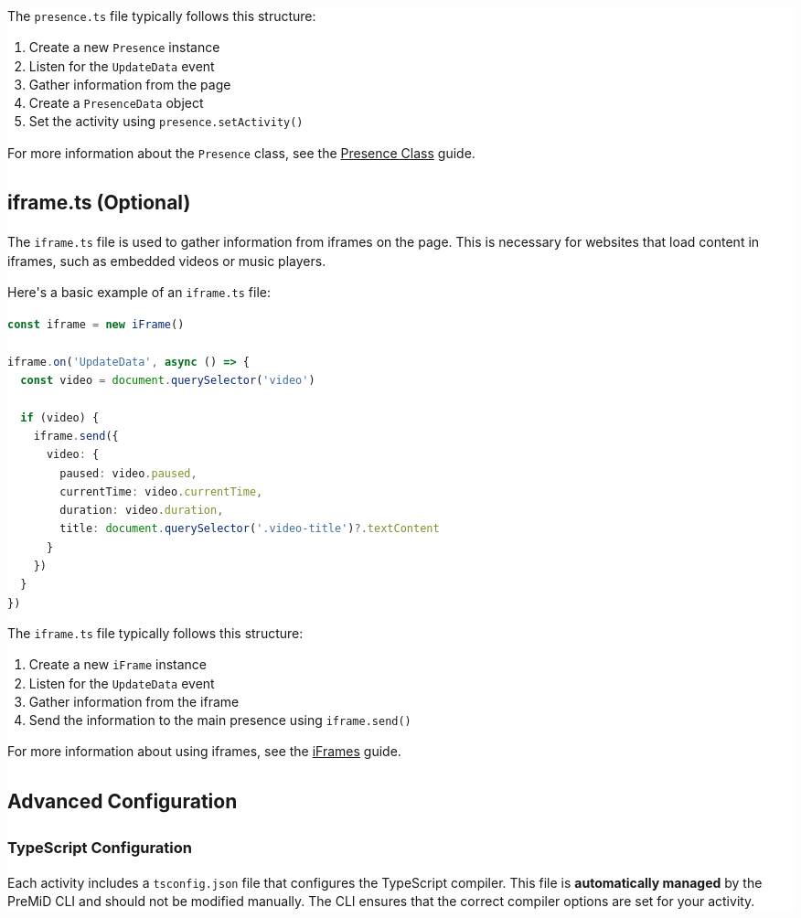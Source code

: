 The `presence.ts` file typically follows this structure:

1. Create a new `Presence` instance
2. Listen for the `UpdateData` event
3. Gather information from the page
4. Create a `PresenceData` object
5. Set the activity using `presence.setActivity()`

For more information about the `Presence` class, see the [Presence Class](/v1/guide/presence-class) guide.

## iframe.ts (Optional)

The `iframe.ts` file is used to gather information from iframes on the page. This is necessary for websites that load content in iframes, such as embedded videos or music players.

Here's a basic example of an `iframe.ts` file:

```typescript
const iframe = new iFrame()

iframe.on('UpdateData', async () => {
  const video = document.querySelector('video')

  if (video) {
    iframe.send({
      video: {
        paused: video.paused,
        currentTime: video.currentTime,
        duration: video.duration,
        title: document.querySelector('.video-title')?.textContent
      }
    })
  }
})
```

The `iframe.ts` file typically follows this structure:

1. Create a new `iFrame` instance
2. Listen for the `UpdateData` event
3. Gather information from the iframe
4. Send the information to the main presence using `iframe.send()`

For more information about using iframes, see the [iFrames](/v1/guide/iframes) guide.

## Advanced Configuration

### TypeScript Configuration

Each activity includes a `tsconfig.json` file that configures the TypeScript compiler. This file is **automatically managed** by the PreMiD CLI and should not be modified manually. The CLI ensures that the correct compiler options are set for your activity.
